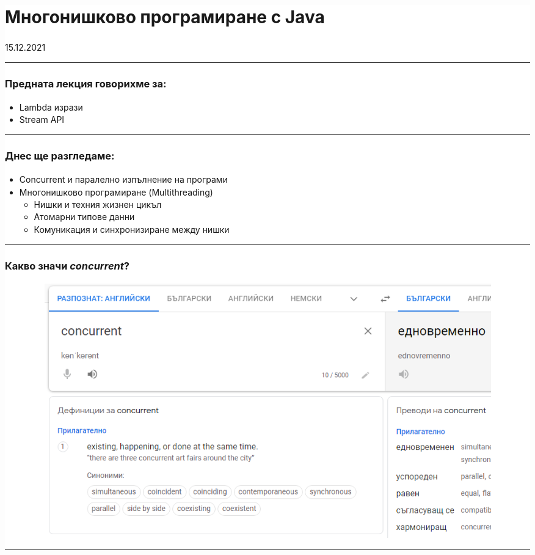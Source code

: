 # Многонишково програмиране с Java

15.12.2021

---

### Предната лекция говорихме за:

- Lambda изрази
- Stream API

---

### Днес ще разгледаме:

- Concurrent и паралелно изпълнение на програми
- Многонишково програмиране (Multithreading)
    - Нишки и техния жизнен цикъл
    - Атомарни типове данни
    - Комуникация и синхронизиране между нишки

---

### Какво значи *concurrent*?

<p align="center">
  <img width="85%" src="images/09.0-meaning-of-concurrent.png" alt="Meaning of Concurrent" />
</p>

---
